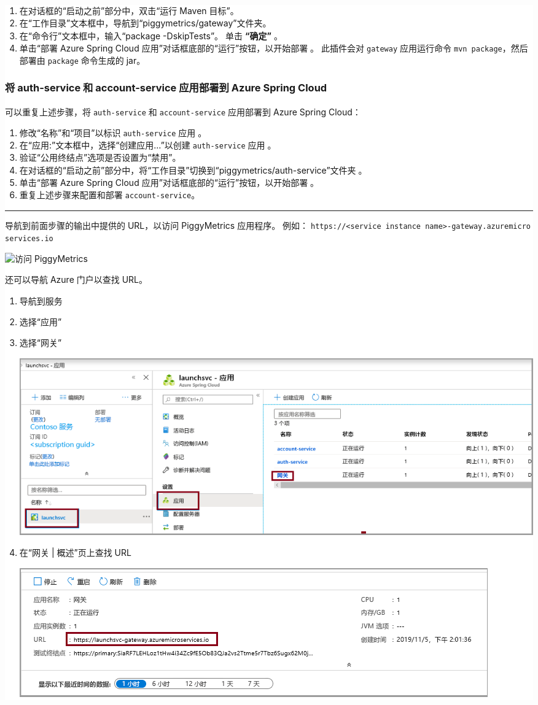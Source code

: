 1. 在对话框的“启动之前”部分中，双击“运行 Maven 目标”。
1. 在“工作目录”文本框中，导航到“piggymetrics/gateway”文件夹。
1. 在“命令行”文本框中，输入“package -DskipTests”。 单击 **“确定”** 。
1. 单击“部署 Azure Spring Cloud 应用”对话框底部的“运行”按钮，以开始部署 。 此插件会对 `gateway` 应用运行命令 `mvn package`，然后部署由 `package` 命令生成的 jar。

### <a name="deploy-auth-service-and-account-service-apps-to-azure-spring-cloud"></a>将 auth-service 和 account-service 应用部署到 Azure Spring Cloud
可以重复上述步骤，将 `auth-service` 和 `account-service` 应用部署到 Azure Spring Cloud：

1. 修改“名称”和“项目”以标识 `auth-service` 应用 。
1. 在“应用:”文本框中，选择“创建应用…”以创建 `auth-service` 应用 。
1. 验证“公用终结点”选项是否设置为“禁用”。
1. 在对话框的“启动之前”部分中，将“工作目录”切换到“piggymetrics/auth-service”文件夹 。
1. 单击“部署 Azure Spring Cloud 应用”对话框底部的“运行”按钮，以开始部署 。 
1. 重复上述步骤来配置和部署 `account-service`。
---

导航到前面步骤的输出中提供的 URL，以访问 PiggyMetrics 应用程序。 例如： `https://<service instance name>-gateway.azuremicroservices.io`

![访问 PiggyMetrics](media/spring-cloud-quickstart-launch-app-cli/launch-app.png)

还可以导航 Azure 门户以查找 URL。 
1. 导航到服务
2. 选择“应用”
3. 选择“网关”

    ![导航应用](media/spring-cloud-quickstart-launch-app-cli/navigate-app1.png)
    
4. 在“网关 | 概述”页上查找 URL

    ![第二个导航应用](media/spring-cloud-quickstart-launch-app-cli/navigate-app2-url.png)
